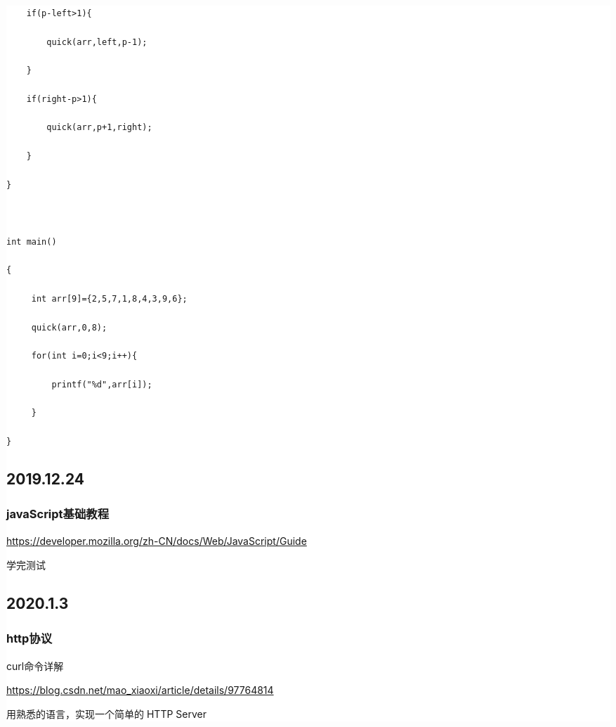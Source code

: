 ```
​    if(p-left>1){

​        quick(arr,left,p-1);

​    }

​    if(right-p>1){

​        quick(arr,p+1,right);

​    }

}



int main()

{

​     int arr[9]={2,5,7,1,8,4,3,9,6};

​     quick(arr,0,8);

​     for(int i=0;i<9;i++){

​         printf("%d",arr[i]);

​     }

}
```



## 2019.12.24

### javaScript基础教程

https://developer.mozilla.org/zh-CN/docs/Web/JavaScript/Guide

学完测试

## 2020.1.3

### http协议

curl命令详解

https://blog.csdn.net/mao_xiaoxi/article/details/97764814

用熟悉的语言，实现一个简单的 HTTP Server
